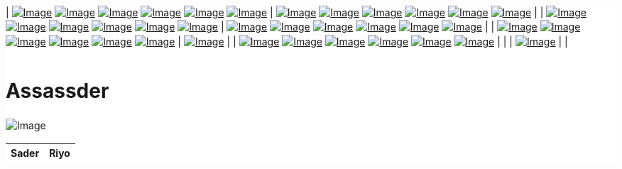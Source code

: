 | [![Image](https://i.imgur.com/sWL6wnm.png)](https://old.reddit.com/message/compose?to=Holmes_Flairbot&subject=flairbot&message=c-19+%0D) [![Image](https://i.imgur.com/xkL0ASW.png)](https://old.reddit.com/message/compose?to=Holmes_Flairbot&subject=flairbot&message=c-20+%0D) [![Image](https://i.imgur.com/VgAKbdA.png)](https://old.reddit.com/message/compose?to=Holmes_Flairbot&subject=flairbot&message=c-21+%0D) [![Image](https://i.imgur.com/P0u7mMo.png)](https://old.reddit.com/message/compose?to=Holmes_Flairbot&subject=flairbot&message=c-22+%0D) [![Image](https://i.imgur.com/Hu5iF9Q.png)](https://old.reddit.com/message/compose?to=Holmes_Flairbot&subject=flairbot&message=c-23+%0D) [![Image](https://i.imgur.com/JKhwUFf.png)](https://old.reddit.com/message/compose?to=Holmes_Flairbot&subject=flairbot&message=c-24+%0D) | [![Image](https://i.imgur.com/DPn0NIl.png)](https://old.reddit.com/message/compose?to=Holmes_Flairbot&subject=flairbot&message=cf-19+%0D) [![Image](https://i.imgur.com/zBVjd7V.png)](https://old.reddit.com/message/compose?to=Holmes_Flairbot&subject=flairbot&message=cf-20+%0D) [![Image](https://i.imgur.com/i6uft84.png)](https://old.reddit.com/message/compose?to=Holmes_Flairbot&subject=flairbot&message=cf-21+%0D) [![Image](https://i.imgur.com/5VsRy9F.png)](https://old.reddit.com/message/compose?to=Holmes_Flairbot&subject=flairbot&message=cf-22+%0D) [![Image](https://i.imgur.com/Tsg9bKJ.png)](https://old.reddit.com/message/compose?to=Holmes_Flairbot&subject=flairbot&message=cf-23+%0D) [![Image](https://i.imgur.com/rMDdVPU.png)](https://old.reddit.com/message/compose?to=Holmes_Flairbot&subject=flairbot&message=cf-24+%0D) | 
| [![Image](https://i.imgur.com/iRVWWN8.png)](https://old.reddit.com/message/compose?to=Holmes_Flairbot&subject=flairbot&message=c-25+%0D) [![Image](https://i.imgur.com/BPX8kPQ.png)](https://old.reddit.com/message/compose?to=Holmes_Flairbot&subject=flairbot&message=c-26+%0D) [![Image](https://i.imgur.com/9aApalK.png)](https://old.reddit.com/message/compose?to=Holmes_Flairbot&subject=flairbot&message=c-27+%0D) [![Image](https://i.imgur.com/TzwEBmc.png)](https://old.reddit.com/message/compose?to=Holmes_Flairbot&subject=flairbot&message=c-28+%0D) [![Image](https://i.imgur.com/ABvb6XI.png)](https://old.reddit.com/message/compose?to=Holmes_Flairbot&subject=flairbot&message=c-29+%0D) [![Image](https://i.imgur.com/PCgW7iD.png)](https://old.reddit.com/message/compose?to=Holmes_Flairbot&subject=flairbot&message=c-30+%0D) | [![Image](https://i.imgur.com/XAknyv4.png)](https://old.reddit.com/message/compose?to=Holmes_Flairbot&subject=flairbot&message=cf-25+%0D) [![Image](https://i.imgur.com/nRJpcAx.png)](https://old.reddit.com/message/compose?to=Holmes_Flairbot&subject=flairbot&message=cf-26+%0D) [![Image](https://i.imgur.com/QwLhCeo.png)](https://old.reddit.com/message/compose?to=Holmes_Flairbot&subject=flairbot&message=cf-27+%0D) [![Image](https://i.imgur.com/JoELaMm.png)](https://old.reddit.com/message/compose?to=Holmes_Flairbot&subject=flairbot&message=cf-28+%0D) [![Image](https://i.imgur.com/k8pr78t.png)](https://old.reddit.com/message/compose?to=Holmes_Flairbot&subject=flairbot&message=cf-29+%0D) [![Image](https://i.imgur.com/tlhF1al.png)](https://old.reddit.com/message/compose?to=Holmes_Flairbot&subject=flairbot&message=cf-30+%0D) | 
| [![Image](https://i.imgur.com/G4nOCvN.png)](https://old.reddit.com/message/compose?to=Holmes_Flairbot&subject=flairbot&message=c-31+%0D) [![Image](https://i.imgur.com/Z5xwLZn.png)](https://old.reddit.com/message/compose?to=Holmes_Flairbot&subject=flairbot&message=c-32+%0D) [![Image](https://i.imgur.com/SAOH1N2.png)](https://old.reddit.com/message/compose?to=Holmes_Flairbot&subject=flairbot&message=c-33+%0D) [![Image](https://i.imgur.com/CItkcgH.png)](https://old.reddit.com/message/compose?to=Holmes_Flairbot&subject=flairbot&message=c-34+%0D) [![Image](https://i.imgur.com/1m80bmg.png)](https://old.reddit.com/message/compose?to=Holmes_Flairbot&subject=flairbot&message=c-35+%0D) [![Image](https://i.imgur.com/CSAlUjr.png)](https://old.reddit.com/message/compose?to=Holmes_Flairbot&subject=flairbot&message=c-36+%0D) | [![Image](https://i.imgur.com/Oh69pXX.png)](https://old.reddit.com/message/compose?to=Holmes_Flairbot&subject=flairbot&message=cf-31+%0D) |
| [![Image](https://i.imgur.com/4pQ1hWn.png)](https://old.reddit.com/message/compose?to=Holmes_Flairbot&subject=flairbot&message=c-37+%0D) [![Image](https://i.imgur.com/Zx0XyR1.png)](https://old.reddit.com/message/compose?to=Holmes_Flairbot&subject=flairbot&message=c-38+%0D) [![Image](https://i.imgur.com/mXtddM1.png)](https://old.reddit.com/message/compose?to=Holmes_Flairbot&subject=flairbot&message=c-39+%0D) [![Image](https://i.imgur.com/wr1TuVi.png)](https://old.reddit.com/message/compose?to=Holmes_Flairbot&subject=flairbot&message=c-40+%0D) [![Image](https://i.imgur.com/XyoWchv.png)](https://old.reddit.com/message/compose?to=Holmes_Flairbot&subject=flairbot&message=c-41+%0D) [![Image](https://i.imgur.com/ewU4tH9.png)](https://old.reddit.com/message/compose?to=Holmes_Flairbot&subject=flairbot&message=c-42+%0D) | |
| [![Image](https://i.imgur.com/fkfinUS.png)](https://old.reddit.com/message/compose?to=Holmes_Flairbot&subject=flairbot&message=c-43+%0D) | |
 
# Assassder
![Image](https://i.imgur.com/IA1ZYHq.gif)

| Sader  | Riyo |
| ------------- | ------------- |